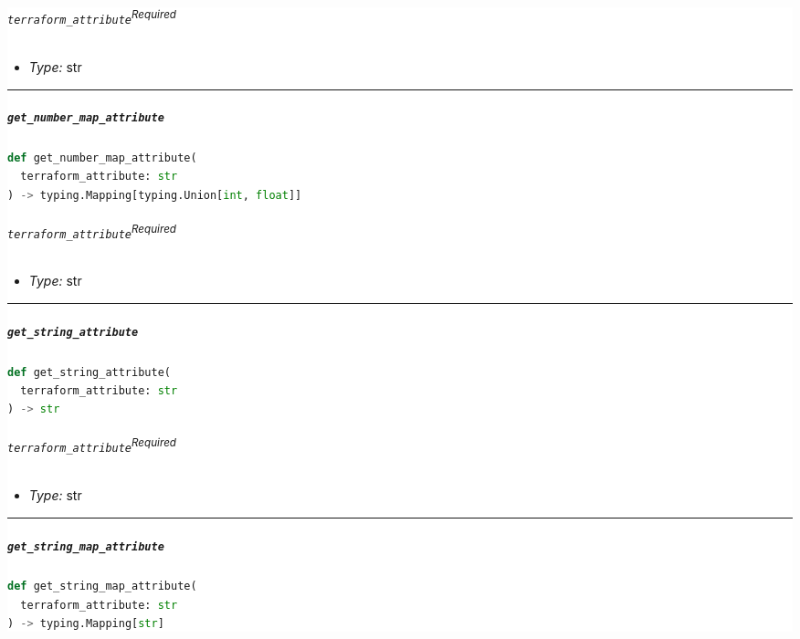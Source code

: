 ###### `terraform_attribute`<sup>Required</sup> <a name="terraform_attribute" id="@cdktf/provider-vsphere.hostPortGroup.HostPortGroup.getNumberListAttribute.parameter.terraformAttribute"></a>

- *Type:* str

---

##### `get_number_map_attribute` <a name="get_number_map_attribute" id="@cdktf/provider-vsphere.hostPortGroup.HostPortGroup.getNumberMapAttribute"></a>

```python
def get_number_map_attribute(
  terraform_attribute: str
) -> typing.Mapping[typing.Union[int, float]]
```

###### `terraform_attribute`<sup>Required</sup> <a name="terraform_attribute" id="@cdktf/provider-vsphere.hostPortGroup.HostPortGroup.getNumberMapAttribute.parameter.terraformAttribute"></a>

- *Type:* str

---

##### `get_string_attribute` <a name="get_string_attribute" id="@cdktf/provider-vsphere.hostPortGroup.HostPortGroup.getStringAttribute"></a>

```python
def get_string_attribute(
  terraform_attribute: str
) -> str
```

###### `terraform_attribute`<sup>Required</sup> <a name="terraform_attribute" id="@cdktf/provider-vsphere.hostPortGroup.HostPortGroup.getStringAttribute.parameter.terraformAttribute"></a>

- *Type:* str

---

##### `get_string_map_attribute` <a name="get_string_map_attribute" id="@cdktf/provider-vsphere.hostPortGroup.HostPortGroup.getStringMapAttribute"></a>

```python
def get_string_map_attribute(
  terraform_attribute: str
) -> typing.Mapping[str]
```
